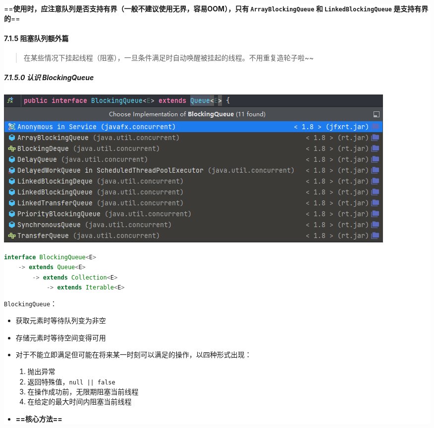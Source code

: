==**使用时，应注意队列是否支持有界（一般不建议使用无界，容易OOM），只有 `ArrayBlockingQueue` 和 `LinkedBlockingQueue` 是支持有界的**==

#### 7.1.5 阻塞队列额外篇

> 在某些情况下挂起线程（阻塞），一旦条件满足时自动唤醒被挂起的线程。不用重复造轮子啦~~

##### 7.1.5.0 认识 BlockingQueue

![image-20220427222259590](images/image-20220427222259590.png)

```java
interface BlockingQueue<E>
    -> extends Queue<E>
        -> extends Collection<E>
            -> extends Iterable<E>
```

`BlockingQueue`：

- 获取元素时等待队列变为非空

- 存储元素时等待空间变得可用

- 对于不能立即满足但可能在将来某一时刻可以满足的操作，以四种形式出现：
  1. 抛出异常
  2. 返回特殊值，`null || false`
  3. 在操作成功前，无限期阻塞当前线程
  4. 在给定的最大时间内阻塞当前线程
  
- **==核心方法==**
